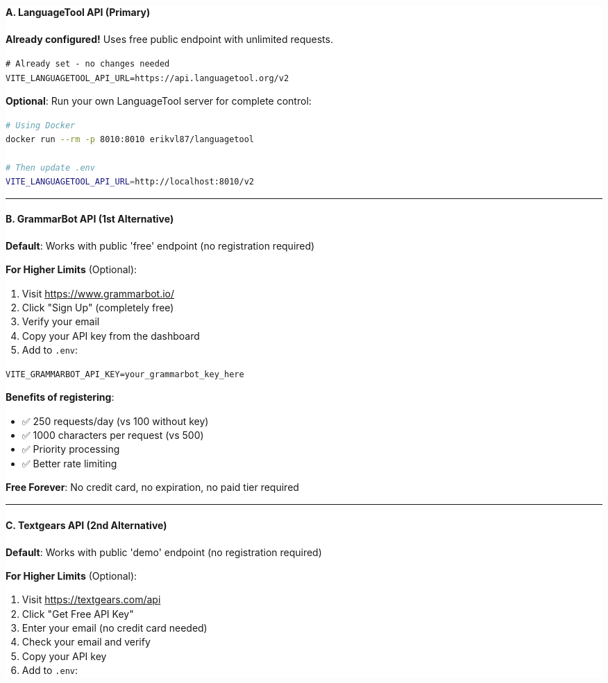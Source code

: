 #### A. LanguageTool API (Primary)

**Already configured!** Uses free public endpoint with unlimited requests.

```env
# Already set - no changes needed
VITE_LANGUAGETOOL_API_URL=https://api.languagetool.org/v2
```

**Optional**: Run your own LanguageTool server for complete control:

```bash
# Using Docker
docker run --rm -p 8010:8010 erikvl87/languagetool

# Then update .env
VITE_LANGUAGETOOL_API_URL=http://localhost:8010/v2
```

---

#### B. GrammarBot API (1st Alternative)

**Default**: Works with public 'free' endpoint (no registration required)

**For Higher Limits** (Optional):

1. Visit https://www.grammarbot.io/
2. Click "Sign Up" (completely free)
3. Verify your email
4. Copy your API key from the dashboard
5. Add to `.env`:

```env
VITE_GRAMMARBOT_API_KEY=your_grammarbot_key_here
```

**Benefits of registering**:
- ✅ 250 requests/day (vs 100 without key)
- ✅ 1000 characters per request (vs 500)
- ✅ Priority processing
- ✅ Better rate limiting

**Free Forever**: No credit card, no expiration, no paid tier required

---

#### C. Textgears API (2nd Alternative)

**Default**: Works with public 'demo' endpoint (no registration required)

**For Higher Limits** (Optional):

1. Visit https://textgears.com/api
2. Click "Get Free API Key"
3. Enter your email (no credit card needed)
4. Check your email and verify
5. Copy your API key
6. Add to `.env`:
